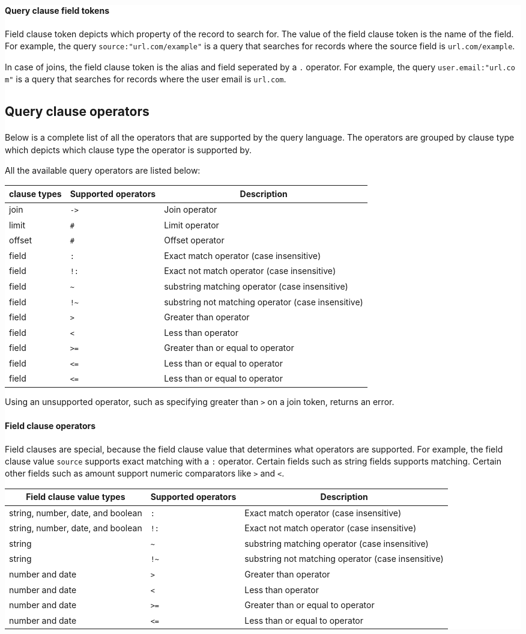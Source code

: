 #### Query clause field tokens

Field clause token depicts which property of the record to search for. The value of the field clause token is the name of the field. For example, the query `source:"url.com/example"` is a query that searches for records where the source field is `url.com/example`.

In case of joins, the field clause token is the alias and field seperated by a `.` operator. For example, the query `user.email:"url.com"` is a query that searches for records where the user email is `url.com`.

## Query clause operators

Below is a complete list of all the operators that are supported by the query language. The operators are grouped by clause type which depicts which clause type the operator is supported by.

All the available query operators are listed below:

| clause types | Supported operators | Description                                        |
| ------------ | ------------------- | -------------------------------------------------- |
| join         | `->`                | Join operator                                      |
| limit        | `#`                 | Limit operator                                     |
| offset       | `#`                 | Offset operator                                    |
| field        | `:`                 | Exact match operator (case insensitive)            |
| field        | `!:`                | Exact not match operator (case insensitive)        |
| field        | `~`                 | substring matching operator (case insensitive)     |
| field        | `!~`                | substring not matching operator (case insensitive) |
| field        | `>`                 | Greater than operator                              |
| field        | `<`                 | Less than operator                                 |
| field        | `>=`                | Greater than or equal to operator                  |
| field        | `<=`                | Less than or equal to operator                     |
| field        | `<=`                | Less than or equal to operator                     |

Using an unsupported operator, such as specifying greater than `>` on a join token, returns an error.

#### Field clause operators

Field clauses are special, because the field clause value that determines what operators are supported. For example, the field clause value `source` supports exact matching with a `:` operator. Certain fields such as string fields supports matching. Certain other fields such as amount support numeric comparators like `>` and `<`.

| Field clause value types          | Supported operators | Description                                        |
| --------------------------------- | ------------------- | -------------------------------------------------- |
| string, number, date, and boolean | `:`                 | Exact match operator (case insensitive)            |
| string, number, date, and boolean | `!:`                | Exact not match operator (case insensitive)        |
| string                            | `~`                 | substring matching operator (case insensitive)     |
| string                            | `!~`                | substring not matching operator (case insensitive) |
| number and date                   | `>`                 | Greater than operator                              |
| number and date                   | `<`                 | Less than operator                                 |
| number and date                   | `>=`                | Greater than or equal to operator                  |
| number and date                   | `<=`                | Less than or equal to operator                     |